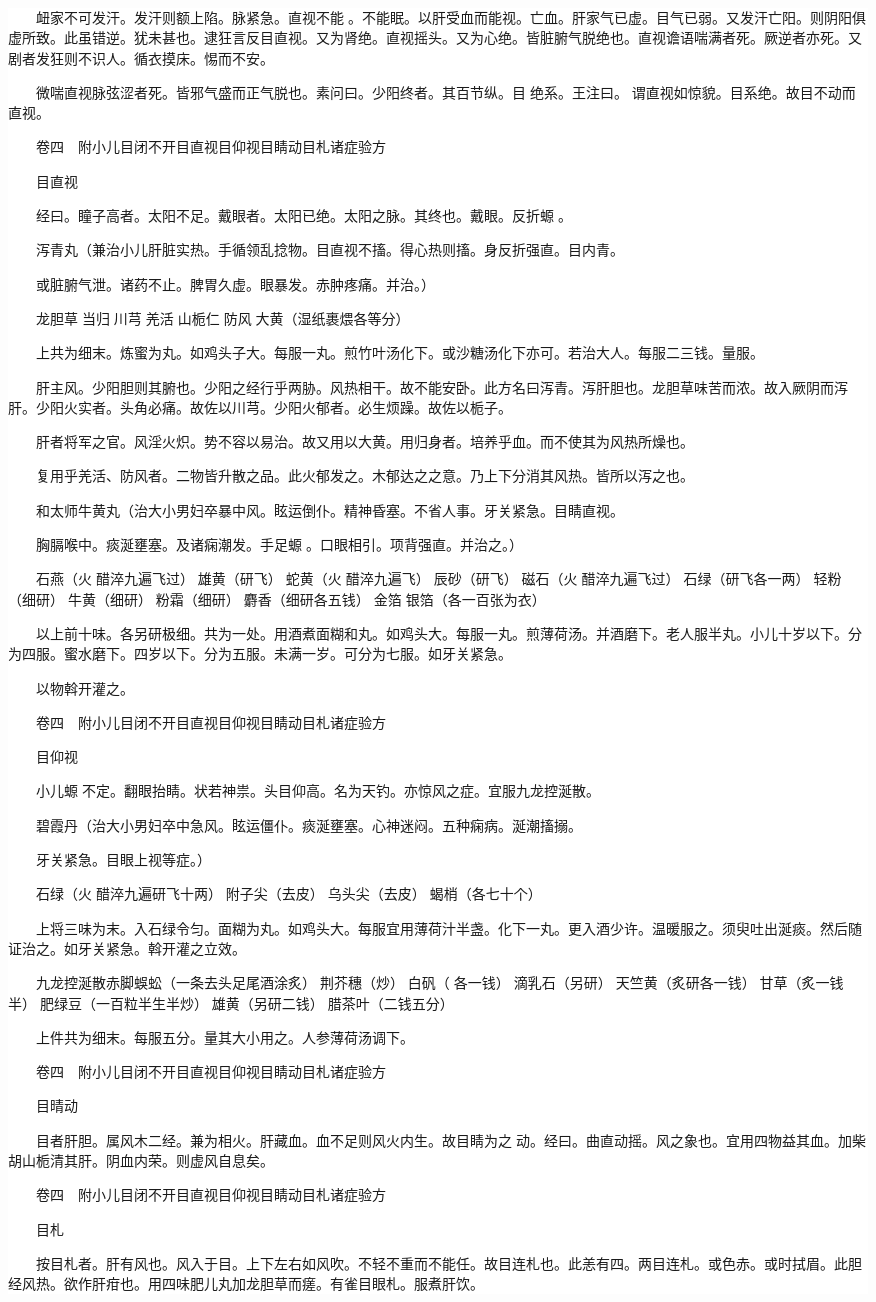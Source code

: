 　　衄家不可发汗。发汗则额上陷。脉紧急。直视不能 。不能眠。以肝受血而能视。亡血。肝家气已虚。目气已弱。又发汗亡阳。则阴阳俱虚所致。此虽错逆。犹未甚也。逮狂言反目直视。又为肾绝。直视摇头。又为心绝。皆脏腑气脱绝也。直视谵语喘满者死。厥逆者亦死。又剧者发狂则不识人。循衣摸床。惕而不安。

　　微喘直视脉弦涩者死。皆邪气盛而正气脱也。素问曰。少阳终者。其百节纵。目 绝系。王注曰。 谓直视如惊貌。目系绝。故目不动而直视。

　　卷四　附小儿目闭不开目直视目仰视目睛动目札诸症验方

　　目直视

　　经曰。瞳子高者。太阳不足。戴眼者。太阳已绝。太阳之脉。其终也。戴眼。反折螈 。

　　泻青丸（兼治小儿肝脏实热。手循领乱捻物。目直视不搐。得心热则搐。身反折强直。目内青。

　　或脏腑气泄。诸药不止。脾胃久虚。眼暴发。赤肿疼痛。并治。）

　　龙胆草 当归 川芎 羌活 山栀仁 防风 大黄（湿纸裹煨各等分）

　　上共为细末。炼蜜为丸。如鸡头子大。每服一丸。煎竹叶汤化下。或沙糖汤化下亦可。若治大人。每服二三钱。量服。

　　肝主风。少阳胆则其腑也。少阳之经行乎两胁。风热相干。故不能安卧。此方名曰泻青。泻肝胆也。龙胆草味苦而浓。故入厥阴而泻肝。少阳火实者。头角必痛。故佐以川芎。少阳火郁者。必生烦躁。故佐以栀子。

　　肝者将军之官。风淫火炽。势不容以易治。故又用以大黄。用归身者。培养乎血。而不使其为风热所燥也。

　　复用乎羌活、防风者。二物皆升散之品。此火郁发之。木郁达之之意。乃上下分消其风热。皆所以泻之也。

　　和太师牛黄丸（治大小男妇卒暴中风。眩运倒仆。精神昏塞。不省人事。牙关紧急。目睛直视。

　　胸膈喉中。痰涎壅塞。及诸痫潮发。手足螈 。口眼相引。项背强直。并治之。）

　　石燕（火 醋淬九遍飞过） 雄黄（研飞） 蛇黄（火 醋淬九遍飞） 辰砂（研飞） 磁石（火 醋淬九遍飞过） 石绿（研飞各一两） 轻粉（细研） 牛黄（细研） 粉霜（细研） 麝香（细研各五钱） 金箔 银箔（各一百张为衣）

　　以上前十味。各另研极细。共为一处。用酒煮面糊和丸。如鸡头大。每服一丸。煎薄荷汤。并酒磨下。老人服半丸。小儿十岁以下。分为四服。蜜水磨下。四岁以下。分为五服。未满一岁。可分为七服。如牙关紧急。

　　以物斡开灌之。

　　卷四　附小儿目闭不开目直视目仰视目睛动目札诸症验方

　　目仰视

　　小儿螈 不定。翻眼抬睛。状若神祟。头目仰高。名为天钓。亦惊风之症。宜服九龙控涎散。

　　碧霞丹（治大小男妇卒中急风。眩运僵仆。痰涎壅塞。心神迷闷。五种痫病。涎潮搐搦。

　　牙关紧急。目眼上视等症。）

　　石绿（火 醋淬九遍研飞十两） 附子尖（去皮） 乌头尖（去皮） 蝎梢（各七十个）

　　上将三味为末。入石绿令匀。面糊为丸。如鸡头大。每服宜用薄荷汁半盏。化下一丸。更入酒少许。温暖服之。须臾吐出涎痰。然后随证治之。如牙关紧急。斡开灌之立效。

　　九龙控涎散赤脚蜈蚣（一条去头足尾酒涂炙） 荆芥穗（炒） 白矾（ 各一钱） 滴乳石（另研） 天竺黄（炙研各一钱） 甘草（炙一钱半） 肥绿豆（一百粒半生半炒） 雄黄（另研二钱） 腊茶叶（二钱五分）

　　上件共为细末。每服五分。量其大小用之。人参薄荷汤调下。

　　卷四　附小儿目闭不开目直视目仰视目睛动目札诸症验方

　　目晴动

　　目者肝胆。属风木二经。兼为相火。肝藏血。血不足则风火内生。故目睛为之 动。经曰。曲直动摇。风之象也。宜用四物益其血。加柴胡山栀清其肝。阴血内荣。则虚风自息矣。

　　卷四　附小儿目闭不开目直视目仰视目睛动目札诸症验方

　　目札

　　按目札者。肝有风也。风入于目。上下左右如风吹。不轻不重而不能任。故目连札也。此恙有四。两目连札。或色赤。或时拭眉。此胆经风热。欲作肝疳也。用四味肥儿丸加龙胆草而瘥。有雀目眼札。服煮肝饮。
